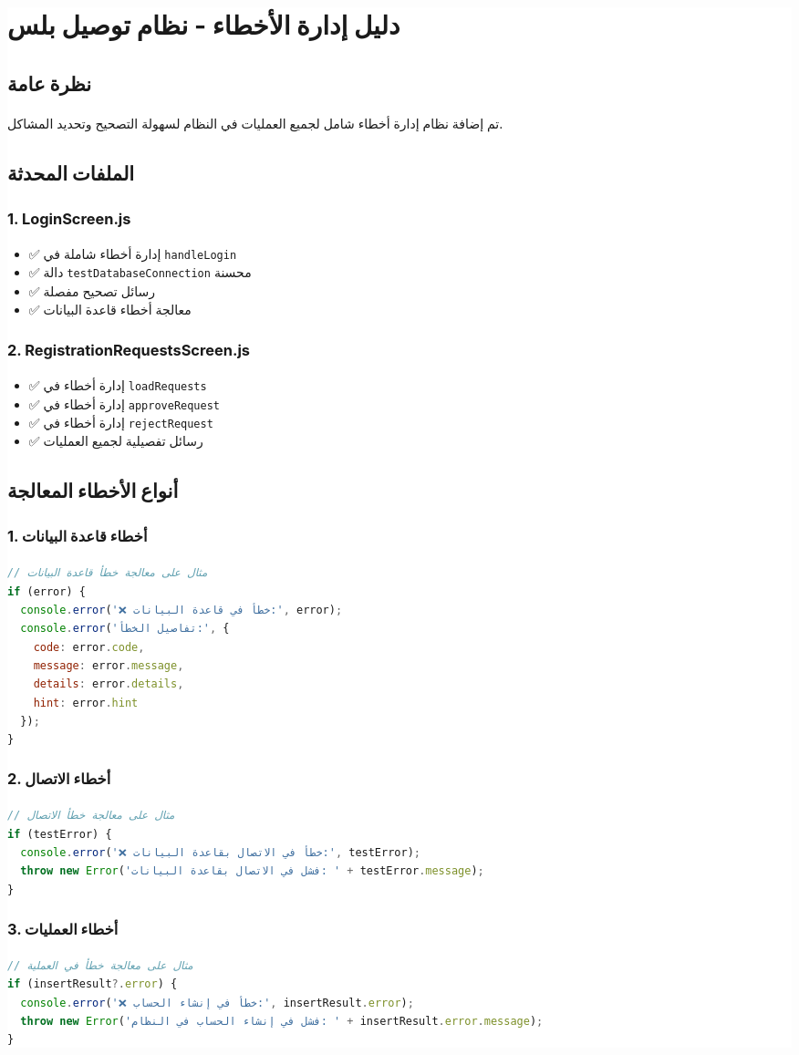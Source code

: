 # دليل إدارة الأخطاء - نظام توصيل بلس

## نظرة عامة

تم إضافة نظام إدارة أخطاء شامل لجميع العمليات في النظام لسهولة التصحيح وتحديد المشاكل.

## الملفات المحدثة

### 1. LoginScreen.js
- ✅ إدارة أخطاء شاملة في `handleLogin`
- ✅ دالة `testDatabaseConnection` محسنة
- ✅ رسائل تصحيح مفصلة
- ✅ معالجة أخطاء قاعدة البيانات

### 2. RegistrationRequestsScreen.js
- ✅ إدارة أخطاء في `loadRequests`
- ✅ إدارة أخطاء في `approveRequest`
- ✅ إدارة أخطاء في `rejectRequest`
- ✅ رسائل تفصيلية لجميع العمليات

## أنواع الأخطاء المعالجة

### 1. أخطاء قاعدة البيانات
```javascript
// مثال على معالجة خطأ قاعدة البيانات
if (error) {
  console.error('❌ خطأ في قاعدة البيانات:', error);
  console.error('تفاصيل الخطأ:', {
    code: error.code,
    message: error.message,
    details: error.details,
    hint: error.hint
  });
}
```

### 2. أخطاء الاتصال
```javascript
// مثال على معالجة خطأ الاتصال
if (testError) {
  console.error('❌ خطأ في الاتصال بقاعدة البيانات:', testError);
  throw new Error('فشل في الاتصال بقاعدة البيانات: ' + testError.message);
}
```

### 3. أخطاء العمليات
```javascript
// مثال على معالجة خطأ في العملية
if (insertResult?.error) {
  console.error('❌ خطأ في إنشاء الحساب:', insertResult.error);
  throw new Error('فشل في إنشاء الحساب في النظام: ' + insertResult.error.message);
}
```
